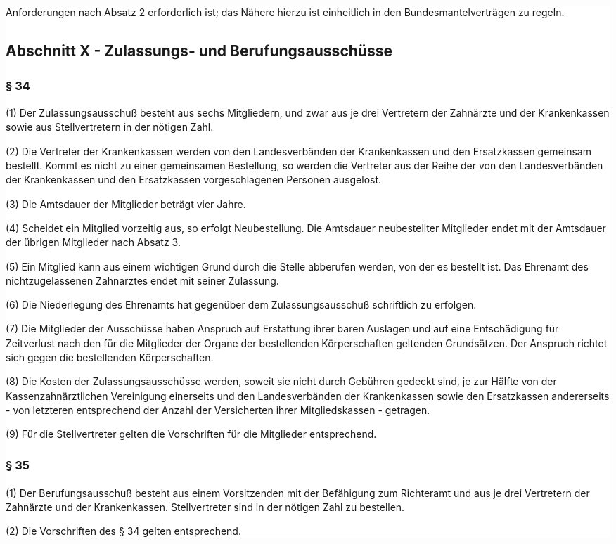 Anforderungen nach Absatz 2 erforderlich ist; das Nähere hierzu ist
einheitlich in den Bundesmantelverträgen zu regeln.


## Abschnitt X - Zulassungs- und Berufungsausschüsse



### § 34

(1) Der Zulassungsausschuß besteht aus sechs Mitgliedern, und zwar aus
je drei Vertretern der Zahnärzte und der Krankenkassen sowie aus
Stellvertretern in der nötigen Zahl.

(2) Die Vertreter der Krankenkassen werden von den Landesverbänden der
Krankenkassen und den Ersatzkassen gemeinsam bestellt. Kommt es nicht
zu einer gemeinsamen Bestellung, so werden die Vertreter aus der Reihe
der von den Landesverbänden der Krankenkassen und den Ersatzkassen
vorgeschlagenen Personen ausgelost.

(3) Die Amtsdauer der Mitglieder beträgt vier Jahre.

(4) Scheidet ein Mitglied vorzeitig aus, so erfolgt Neubestellung. Die
Amtsdauer neubestellter Mitglieder endet mit der Amtsdauer der übrigen
Mitglieder nach Absatz 3.

(5) Ein Mitglied kann aus einem wichtigen Grund durch die Stelle
abberufen werden, von der es bestellt ist. Das Ehrenamt des
nichtzugelassenen Zahnarztes endet mit seiner Zulassung.

(6) Die Niederlegung des Ehrenamts hat gegenüber dem
Zulassungsausschuß schriftlich zu erfolgen.

(7) Die Mitglieder der Ausschüsse haben Anspruch auf Erstattung ihrer
baren Auslagen und auf eine Entschädigung für Zeitverlust nach den für
die Mitglieder der Organe der bestellenden Körperschaften geltenden
Grundsätzen. Der Anspruch richtet sich gegen die bestellenden
Körperschaften.

(8) Die Kosten der Zulassungsausschüsse werden, soweit sie nicht durch
Gebühren gedeckt sind, je zur Hälfte von der Kassenzahnärztlichen
Vereinigung einerseits und den Landesverbänden der Krankenkassen sowie
den Ersatzkassen andererseits - von letzteren entsprechend der Anzahl
der Versicherten ihrer Mitgliedskassen - getragen.

(9) Für die Stellvertreter gelten die Vorschriften für die Mitglieder
entsprechend.


### § 35

(1) Der Berufungsausschuß besteht aus einem Vorsitzenden mit der
Befähigung zum Richteramt und aus je drei Vertretern der Zahnärzte und
der Krankenkassen. Stellvertreter sind in der nötigen Zahl zu
bestellen.

(2) Die Vorschriften des § 34 gelten entsprechend.
